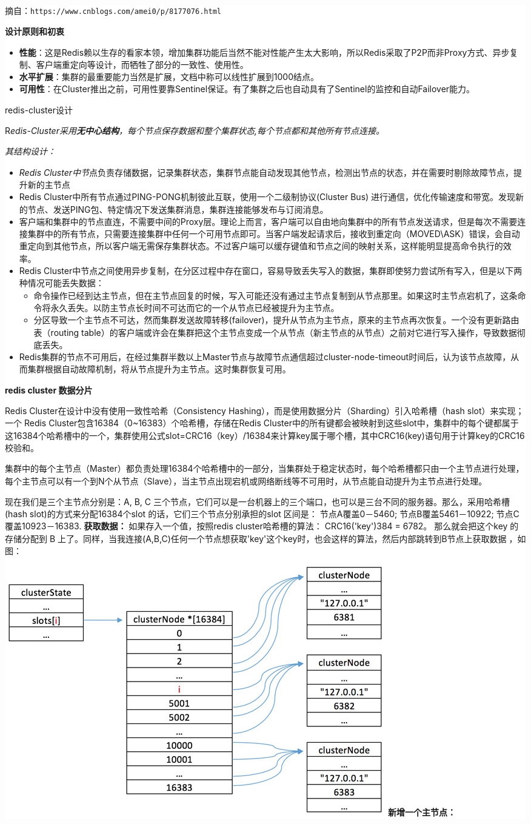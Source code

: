 摘自：`https://www.cnblogs.com/amei0/p/8177076.html`

**设计原则和初衷**

- **性能**：这是Redis赖以生存的看家本领，增加集群功能后当然不能对性能产生太大影响，所以Redis采取了P2P而非Proxy方式、异步复制、客户端重定向等设计，而牺牲了部分的一致性、使用性。
- **水平扩展**：集群的最重要能力当然是扩展，文档中称可以线性扩展到1000结点。
- **可用性**：在Cluster推出之前，可用性要靠Sentinel保证。有了集群之后也自动具有了Sentinel的监控和自动Failover能力。

redis-cluster设计

R*edis-Cluster采用**无中心结构**，每个节点保存数据和整个集群状态,每个节点都和其他所有节点连接。*

*其结构设计：*

- *Redis Cluster中节*点负责存储数据，记录集群状态，集群节点能自动发现其他节点，检测出节点的状态，并在需要时剔除故障节点，提升新的主节点
- Redis Cluster中所有节点通过PING-PONG机制彼此互联，使用一个二级制协议(Cluster Bus) 进行通信，优化传输速度和带宽。发现新的节点、发送PING包、特定情况下发送集群消息，集群连接能够发布与订阅消息。
- 客户端和集群中的节点直连，不需要中间的Proxy层。理论上而言，客户端可以自由地向集群中的所有节点发送请求，但是每次不需要连接集群中的所有节点，只需要连接集群中任何一个可用节点即可。当客户端发起请求后，接收到重定向（MOVED\ASK）错误，会自动重定向到其他节点，所以客户端无需保存集群状态。不过客户端可以缓存键值和节点之间的映射关系，这样能明显提高命令执行的效率。
- Redis Cluster中节点之间使用异步复制，在分区过程中存在窗口，容易导致丢失写入的数据，集群即使努力尝试所有写入，但是以下两种情况可能丢失数据：
    - 命令操作已经到达主节点，但在主节点回复的时候，写入可能还没有通过主节点复制到从节点那里。如果这时主节点宕机了，这条命令将永久丢失。以防主节点长时间不可达而它的一个从节点已经被提升为主节点。
    - 分区导致一个主节点不可达，然而集群发送故障转移(failover)，提升从节点为主节点，原来的主节点再次恢复。一个没有更新路由表（routing table）的客户端或许会在集群把这个主节点变成一个从节点（新主节点的从节点）之前对它进行写入操作，导致数据彻底丢失。
- Redis集群的节点不可用后，在经过集群半数以上Master节点与故障节点通信超过cluster-node-timeout时间后，认为该节点故障，从而集群根据自动故障机制，将从节点提升为主节点。这时集群恢复可用。

**redis cluster 数据分片**

Redis Cluster在设计中没有使用一致性哈希（Consistency Hashing），而是使用数据分片（Sharding）引入哈希槽（hash slot）来实现；一个 Redis Cluster包含16384（0~16383）个哈希槽，存储在Redis Cluster中的所有键都会被映射到这些slot中，集群中的每个键都属于这16384个哈希槽中的一个，集群使用公式slot=CRC16（key）/16384来计算key属于哪个槽，其中CRC16(key)语句用于计算key的CRC16 校验和。

集群中的每个主节点（Master）都负责处理16384个哈希槽中的一部分，当集群处于稳定状态时，每个哈希槽都只由一个主节点进行处理，每个主节点可以有一个到N个从节点（Slave），当主节点出现宕机或网络断线等不可用时，从节点能自动提升为主节点进行处理。  

现在我们是三个主节点分别是：A, B, C 三个节点，它们可以是一台机器上的三个端口，也可以是三台不同的服务器。那么，采用哈希槽 (hash slot)的方式来分配16384个slot 的话，它们三个节点分别承担的slot 区间是：
      节点A覆盖0－5460;
      节点B覆盖5461－10922;
      节点C覆盖10923－16383.
     **获取数据：**
      如果存入一个值，按照redis cluster哈希槽的算法： CRC16('key')384 = 6782。 那么就会把这个key 的存储分配到 B 上了。同样，当我连接(A,B,C)任何一个节点想获取'key'这个key时，也会这样的算法，然后内部跳转到B节点上获取数据 ，如图：

![26](./assert/26.jpg)
     **新增一个主节点：**